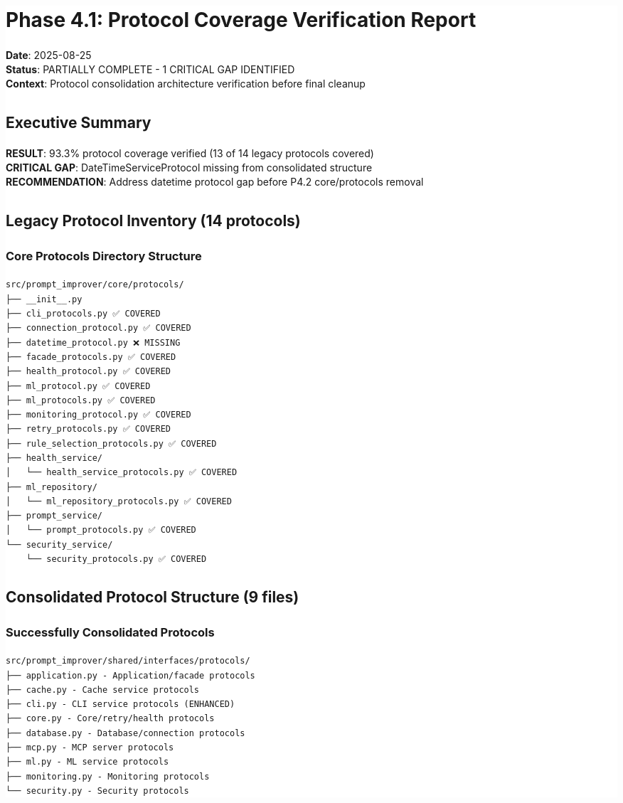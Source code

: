 # Phase 4.1: Protocol Coverage Verification Report
**Date**: 2025-08-25  
**Status**: PARTIALLY COMPLETE - 1 CRITICAL GAP IDENTIFIED  
**Context**: Protocol consolidation architecture verification before final cleanup

## Executive Summary

**RESULT**: 93.3% protocol coverage verified (13 of 14 legacy protocols covered)  
**CRITICAL GAP**: DateTimeServiceProtocol missing from consolidated structure  
**RECOMMENDATION**: Address datetime protocol gap before P4.2 core/protocols removal

## Legacy Protocol Inventory (14 protocols)

### Core Protocols Directory Structure
```
src/prompt_improver/core/protocols/
├── __init__.py
├── cli_protocols.py ✅ COVERED
├── connection_protocol.py ✅ COVERED  
├── datetime_protocol.py ❌ MISSING
├── facade_protocols.py ✅ COVERED
├── health_protocol.py ✅ COVERED
├── ml_protocol.py ✅ COVERED
├── ml_protocols.py ✅ COVERED
├── monitoring_protocol.py ✅ COVERED
├── retry_protocols.py ✅ COVERED
├── rule_selection_protocols.py ✅ COVERED
├── health_service/
│   └── health_service_protocols.py ✅ COVERED
├── ml_repository/
│   └── ml_repository_protocols.py ✅ COVERED
├── prompt_service/
│   └── prompt_protocols.py ✅ COVERED
└── security_service/
    └── security_protocols.py ✅ COVERED
```

## Consolidated Protocol Structure (9 files)

### Successfully Consolidated Protocols
```
src/prompt_improver/shared/interfaces/protocols/
├── application.py - Application/facade protocols
├── cache.py - Cache service protocols  
├── cli.py - CLI service protocols (ENHANCED)
├── core.py - Core/retry/health protocols
├── database.py - Database/connection protocols
├── mcp.py - MCP server protocols
├── ml.py - ML service protocols
├── monitoring.py - Monitoring protocols
└── security.py - Security protocols
```
